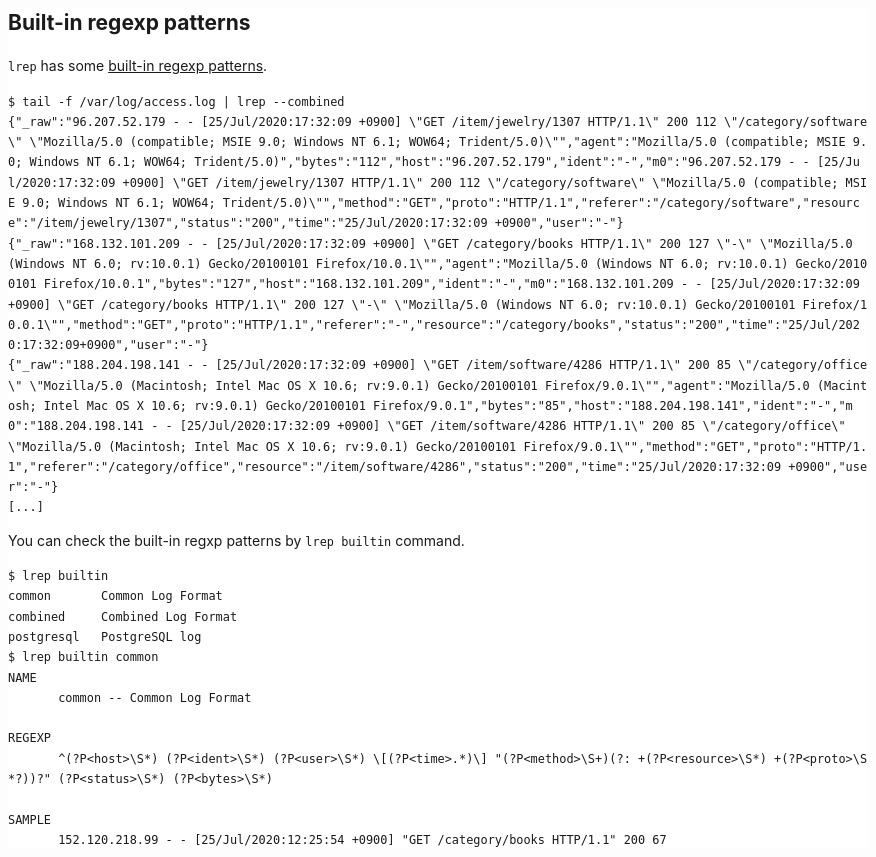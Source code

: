 ## Built-in regexp patterns

`lrep` has some [built-in regexp patterns](https://github.com/k1LoW/lrep/blob/master/parser/builtin.go).

``` console
$ tail -f /var/log/access.log | lrep --combined
{"_raw":"96.207.52.179 - - [25/Jul/2020:17:32:09 +0900] \"GET /item/jewelry/1307 HTTP/1.1\" 200 112 \"/category/software\" \"Mozilla/5.0 (compatible; MSIE 9.0; Windows NT 6.1; WOW64; Trident/5.0)\"","agent":"Mozilla/5.0 (compatible; MSIE 9.0; Windows NT 6.1; WOW64; Trident/5.0)","bytes":"112","host":"96.207.52.179","ident":"-","m0":"96.207.52.179 - - [25/Jul/2020:17:32:09 +0900] \"GET /item/jewelry/1307 HTTP/1.1\" 200 112 \"/category/software\" \"Mozilla/5.0 (compatible; MSIE 9.0; Windows NT 6.1; WOW64; Trident/5.0)\"","method":"GET","proto":"HTTP/1.1","referer":"/category/software","resource":"/item/jewelry/1307","status":"200","time":"25/Jul/2020:17:32:09 +0900","user":"-"}
{"_raw":"168.132.101.209 - - [25/Jul/2020:17:32:09 +0900] \"GET /category/books HTTP/1.1\" 200 127 \"-\" \"Mozilla/5.0 (Windows NT 6.0; rv:10.0.1) Gecko/20100101 Firefox/10.0.1\"","agent":"Mozilla/5.0 (Windows NT 6.0; rv:10.0.1) Gecko/20100101 Firefox/10.0.1","bytes":"127","host":"168.132.101.209","ident":"-","m0":"168.132.101.209 - - [25/Jul/2020:17:32:09 +0900] \"GET /category/books HTTP/1.1\" 200 127 \"-\" \"Mozilla/5.0 (Windows NT 6.0; rv:10.0.1) Gecko/20100101 Firefox/10.0.1\"","method":"GET","proto":"HTTP/1.1","referer":"-","resource":"/category/books","status":"200","time":"25/Jul/2020:17:32:09+0900","user":"-"}
{"_raw":"188.204.198.141 - - [25/Jul/2020:17:32:09 +0900] \"GET /item/software/4286 HTTP/1.1\" 200 85 \"/category/office\" \"Mozilla/5.0 (Macintosh; Intel Mac OS X 10.6; rv:9.0.1) Gecko/20100101 Firefox/9.0.1\"","agent":"Mozilla/5.0 (Macintosh; Intel Mac OS X 10.6; rv:9.0.1) Gecko/20100101 Firefox/9.0.1","bytes":"85","host":"188.204.198.141","ident":"-","m0":"188.204.198.141 - - [25/Jul/2020:17:32:09 +0900] \"GET /item/software/4286 HTTP/1.1\" 200 85 \"/category/office\" \"Mozilla/5.0 (Macintosh; Intel Mac OS X 10.6; rv:9.0.1) Gecko/20100101 Firefox/9.0.1\"","method":"GET","proto":"HTTP/1.1","referer":"/category/office","resource":"/item/software/4286","status":"200","time":"25/Jul/2020:17:32:09 +0900","user":"-"}
[...]
```

You can check the built-in regxp patterns by `lrep builtin` command.

``` console
$ lrep builtin
common       Common Log Format
combined     Combined Log Format
postgresql   PostgreSQL log
$ lrep builtin common
NAME
       common -- Common Log Format

REGEXP
       ^(?P<host>\S*) (?P<ident>\S*) (?P<user>\S*) \[(?P<time>.*)\] "(?P<method>\S+)(?: +(?P<resource>\S*) +(?P<proto>\S*?))?" (?P<status>\S*) (?P<bytes>\S*)

SAMPLE
       152.120.218.99 - - [25/Jul/2020:12:25:54 +0900] "GET /category/books HTTP/1.1" 200 67
```
